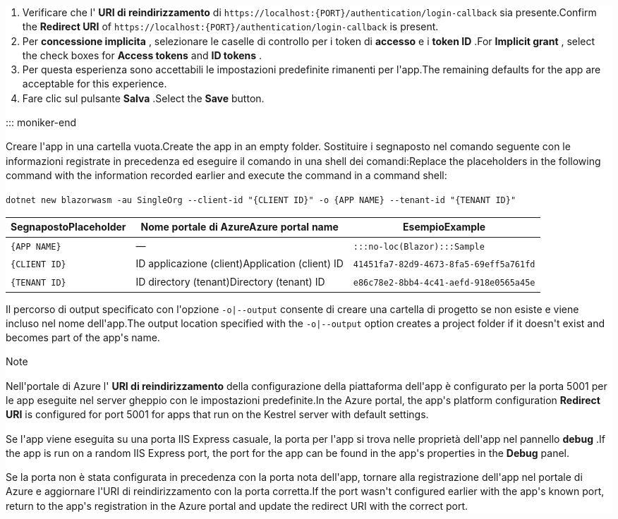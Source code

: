 1. <span data-ttu-id="0072e-147">Verificare che l' **URI di reindirizzamento** di `https://localhost:{PORT}/authentication/login-callback` sia presente.</span><span class="sxs-lookup"><span data-stu-id="0072e-147">Confirm the **Redirect URI** of `https://localhost:{PORT}/authentication/login-callback` is present.</span></span>
1. <span data-ttu-id="0072e-148">Per **concessione implicita** , selezionare le caselle di controllo per i token di **accesso** e i **token ID** .</span><span class="sxs-lookup"><span data-stu-id="0072e-148">For **Implicit grant** , select the check boxes for **Access tokens** and **ID tokens** .</span></span>
1. <span data-ttu-id="0072e-149">Per questa esperienza sono accettabili le impostazioni predefinite rimanenti per l'app.</span><span class="sxs-lookup"><span data-stu-id="0072e-149">The remaining defaults for the app are acceptable for this experience.</span></span>
1. <span data-ttu-id="0072e-150">Fare clic sul pulsante **Salva** .</span><span class="sxs-lookup"><span data-stu-id="0072e-150">Select the **Save** button.</span></span>

::: moniker-end

<span data-ttu-id="0072e-151">Creare l'app in una cartella vuota.</span><span class="sxs-lookup"><span data-stu-id="0072e-151">Create the app in an empty folder.</span></span> <span data-ttu-id="0072e-152">Sostituire i segnaposto nel comando seguente con le informazioni registrate in precedenza ed eseguire il comando in una shell dei comandi:</span><span class="sxs-lookup"><span data-stu-id="0072e-152">Replace the placeholders in the following command with the information recorded earlier and execute the command in a command shell:</span></span>

```dotnetcli
dotnet new blazorwasm -au SingleOrg --client-id "{CLIENT ID}" -o {APP NAME} --tenant-id "{TENANT ID}"
```

| <span data-ttu-id="0072e-153">Segnaposto</span><span class="sxs-lookup"><span data-stu-id="0072e-153">Placeholder</span></span>   | <span data-ttu-id="0072e-154">Nome portale di Azure</span><span class="sxs-lookup"><span data-stu-id="0072e-154">Azure portal name</span></span>       | <span data-ttu-id="0072e-155">Esempio</span><span class="sxs-lookup"><span data-stu-id="0072e-155">Example</span></span>                                |
| ------------- | ----------------------- | -------------------------------------- |
| `{APP NAME}`  | &mdash;                 | `:::no-loc(Blazor):::Sample`                         |
| `{CLIENT ID}` | <span data-ttu-id="0072e-156">ID applicazione (client)</span><span class="sxs-lookup"><span data-stu-id="0072e-156">Application (client) ID</span></span> | `41451fa7-82d9-4673-8fa5-69eff5a761fd` |
| `{TENANT ID}` | <span data-ttu-id="0072e-157">ID directory (tenant)</span><span class="sxs-lookup"><span data-stu-id="0072e-157">Directory (tenant) ID</span></span>   | `e86c78e2-8bb4-4c41-aefd-918e0565a45e` |

<span data-ttu-id="0072e-158">Il percorso di output specificato con l'opzione `-o|--output` consente di creare una cartella di progetto se non esiste e viene incluso nel nome dell'app.</span><span class="sxs-lookup"><span data-stu-id="0072e-158">The output location specified with the `-o|--output` option creates a project folder if it doesn't exist and becomes part of the app's name.</span></span>

> [!NOTE]
> <span data-ttu-id="0072e-159">Nell'portale di Azure l' **URI di reindirizzamento** della configurazione della piattaforma dell'app è configurato per la porta 5001 per le app eseguite nel server gheppio con le impostazioni predefinite.</span><span class="sxs-lookup"><span data-stu-id="0072e-159">In the Azure portal, the app's platform configuration **Redirect URI** is configured for port 5001 for apps that run on the Kestrel server with default settings.</span></span>
>
> <span data-ttu-id="0072e-160">Se l'app viene eseguita su una porta IIS Express casuale, la porta per l'app si trova nelle proprietà dell'app nel pannello **debug** .</span><span class="sxs-lookup"><span data-stu-id="0072e-160">If the app is run on a random IIS Express port, the port for the app can be found in the app's properties in the **Debug** panel.</span></span>
>
> <span data-ttu-id="0072e-161">Se la porta non è stata configurata in precedenza con la porta nota dell'app, tornare alla registrazione dell'app nel portale di Azure e aggiornare l'URI di reindirizzamento con la porta corretta.</span><span class="sxs-lookup"><span data-stu-id="0072e-161">If the port wasn't configured earlier with the app's known port, return to the app's registration in the Azure portal and update the redirect URI with the correct port.</span></span>
